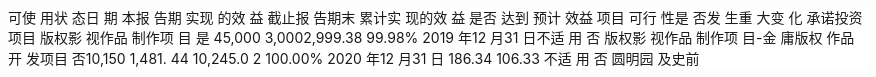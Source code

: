 可使
用状
态日
期
本报
告期
实现
的效
益
截止报
告期末
累计实
现的效
益
是否
达到
预计
效益
项目
可行
性是
否发
生重
大变
化
承诺投资项目
版权影
视作品
制作项
目
是
45,000
3,0002,999.38
99.98%
2019
年12
月31
日不适
用
否
版权影
视作品
制作项
目-金
庸版权
作品开
发项目
否10,150
1,481.
44
10,245.0
2
100.00%
2020
年12
月31
日
186.34
106.33
不适
用
否
圆明园
及史前